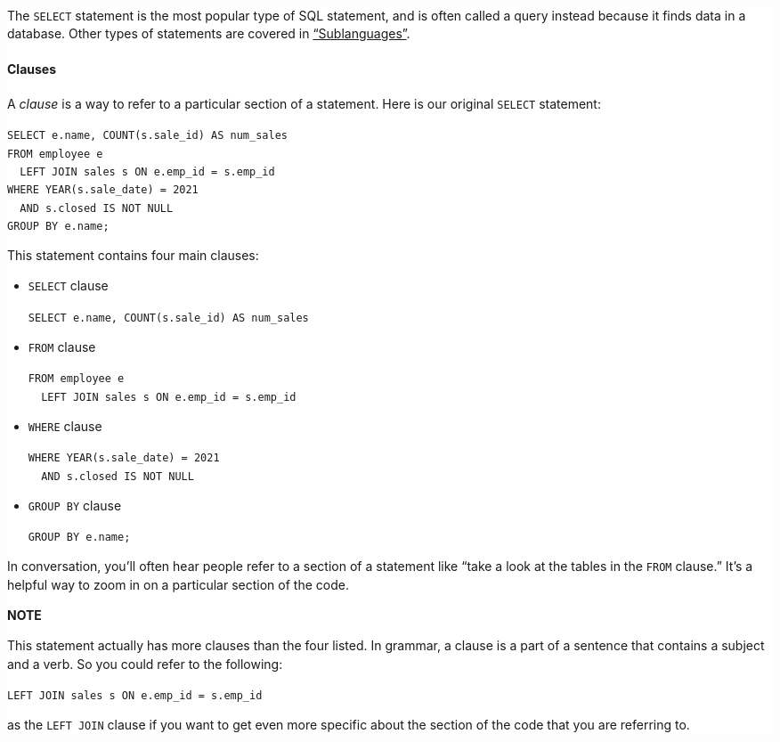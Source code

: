 The `SELECT` statement is the most popular type of SQL statement, and is often called a query instead because it finds data in a database. Other types of statements are covered in [“Sublanguages”](https://learning.oreilly.com/library/view/sql-pocket-guide/9781492090397/ch03.html#sublanguages).

#### Clauses

A _clause_ is a way to refer to a particular section of a statement. Here is our original `SELECT` statement:

```
SELECT e.name, COUNT(s.sale_id) AS num_sales
FROM employee e
  LEFT JOIN sales s ON e.emp_id = s.emp_id
WHERE YEAR(s.sale_date) = 2021
  AND s.closed IS NOT NULL
GROUP BY e.name;
```

This statement contains four main clauses:

*   `SELECT` clause

    ```
    SELECT e.name, COUNT(s.sale_id) AS num_sales
    ```
*   `FROM` clause

    ```
    FROM employee e
      LEFT JOIN sales s ON e.emp_id = s.emp_id
    ```
*   `WHERE` clause

    ```
    WHERE YEAR(s.sale_date) = 2021
      AND s.closed IS NOT NULL
    ```
*   `GROUP BY` clause

    ```
    GROUP BY e.name;
    ```

In conversation, you’ll often hear people refer to a section of a statement like “take a look at the tables in the `FROM` clause.” It’s a helpful way to zoom in on a particular section of the code.

**NOTE**

This statement actually has more clauses than the four listed. In grammar, a clause is a part of a sentence that contains a subject and a verb. So you could refer to the following:

```
LEFT JOIN sales s ON e.emp_id = s.emp_id
```

as the `LEFT JOIN` clause if you want to get even more specific about the section of the code that you are referring to.

